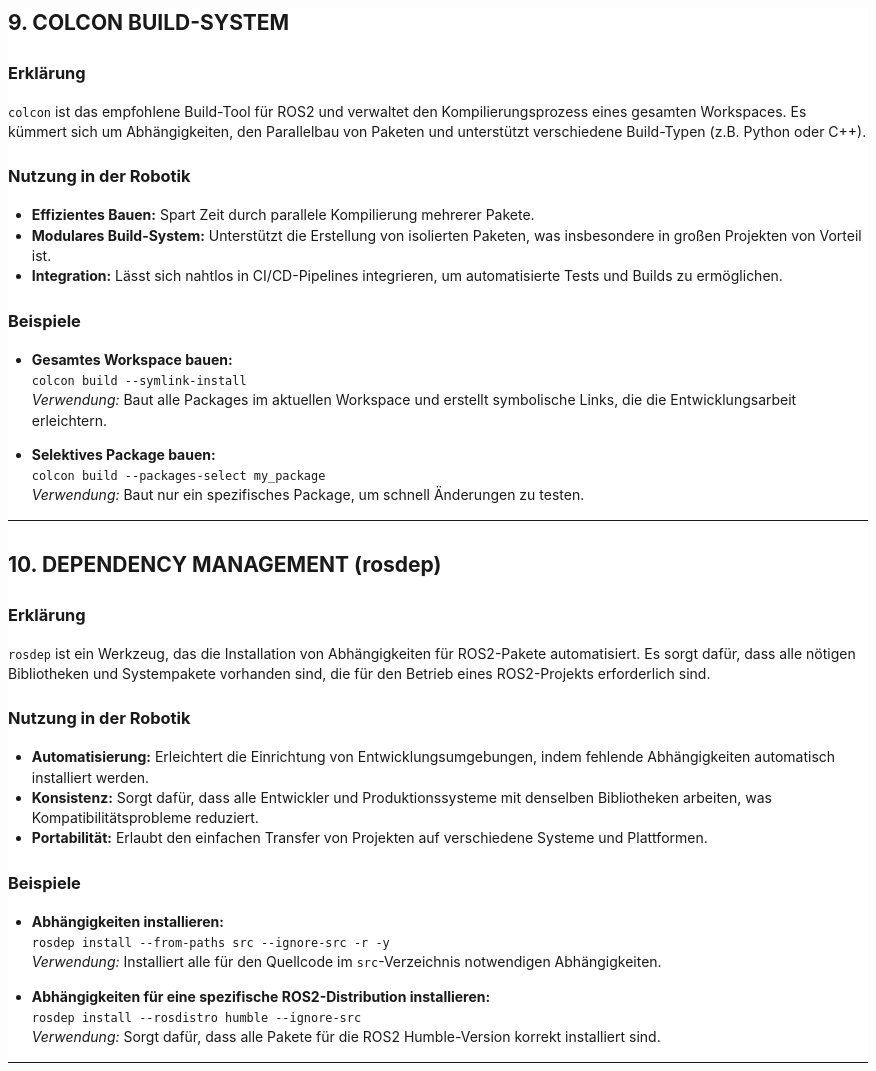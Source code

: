 
## 9. COLCON BUILD-SYSTEM

### Erklärung
`colcon` ist das empfohlene Build-Tool für ROS2 und verwaltet den Kompilierungsprozess eines gesamten Workspaces. Es kümmert sich um Abhängigkeiten, den Parallelbau von Paketen und unterstützt verschiedene Build-Typen (z.B. Python oder C++).

### Nutzung in der Robotik
- **Effizientes Bauen:** Spart Zeit durch parallele Kompilierung mehrerer Pakete.
- **Modulares Build-System:** Unterstützt die Erstellung von isolierten Paketen, was insbesondere in großen Projekten von Vorteil ist.
- **Integration:** Lässt sich nahtlos in CI/CD-Pipelines integrieren, um automatisierte Tests und Builds zu ermöglichen.

### Beispiele
- **Gesamtes Workspace bauen:**  
  `colcon build --symlink-install`  
  *Verwendung:* Baut alle Packages im aktuellen Workspace und erstellt symbolische Links, die die Entwicklungsarbeit erleichtern.

- **Selektives Package bauen:**  
  `colcon build --packages-select my_package`  
  *Verwendung:* Baut nur ein spezifisches Package, um schnell Änderungen zu testen.

---

## 10. DEPENDENCY MANAGEMENT (rosdep)

### Erklärung
`rosdep` ist ein Werkzeug, das die Installation von Abhängigkeiten für ROS2-Pakete automatisiert. Es sorgt dafür, dass alle nötigen Bibliotheken und Systempakete vorhanden sind, die für den Betrieb eines ROS2-Projekts erforderlich sind.

### Nutzung in der Robotik
- **Automatisierung:** Erleichtert die Einrichtung von Entwicklungsumgebungen, indem fehlende Abhängigkeiten automatisch installiert werden.
- **Konsistenz:** Sorgt dafür, dass alle Entwickler und Produktionssysteme mit denselben Bibliotheken arbeiten, was Kompatibilitätsprobleme reduziert.
- **Portabilität:** Erlaubt den einfachen Transfer von Projekten auf verschiedene Systeme und Plattformen.

### Beispiele
- **Abhängigkeiten installieren:**  
  `rosdep install --from-paths src --ignore-src -r -y`  
  *Verwendung:* Installiert alle für den Quellcode im `src`-Verzeichnis notwendigen Abhängigkeiten.

- **Abhängigkeiten für eine spezifische ROS2-Distribution installieren:**  
  `rosdep install --rosdistro humble --ignore-src`  
  *Verwendung:* Sorgt dafür, dass alle Pakete für die ROS2 Humble-Version korrekt installiert sind.

---